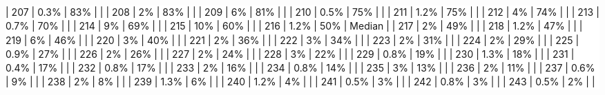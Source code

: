 | 207 | 0.3% | 83% |  |
| 208 | 2% | 83% |  |
| 209 | 6% | 81% |  |
| 210 | 0.5% | 75% |  |
| 211 | 1.2% | 75% |  |
| 212 | 4% | 74% |  |
| 213 | 0.7% | 70% |  |
| 214 | 9% | 69% |  |
| 215 | 10% | 60% |  |
| 216 | 1.2% | 50% | Median |
| 217 | 2% | 49% |  |
| 218 | 1.2% | 47% |  |
| 219 | 6% | 46% |  |
| 220 | 3% | 40% |  |
| 221 | 2% | 36% |  |
| 222 | 3% | 34% |  |
| 223 | 2% | 31% |  |
| 224 | 2% | 29% |  |
| 225 | 0.9% | 27% |  |
| 226 | 2% | 26% |  |
| 227 | 2% | 24% |  |
| 228 | 3% | 22% |  |
| 229 | 0.8% | 19% |  |
| 230 | 1.3% | 18% |  |
| 231 | 0.4% | 17% |  |
| 232 | 0.8% | 17% |  |
| 233 | 2% | 16% |  |
| 234 | 0.8% | 14% |  |
| 235 | 3% | 13% |  |
| 236 | 2% | 11% |  |
| 237 | 0.6% | 9% |  |
| 238 | 2% | 8% |  |
| 239 | 1.3% | 6% |  |
| 240 | 1.2% | 4% |  |
| 241 | 0.5% | 3% |  |
| 242 | 0.8% | 3% |  |
| 243 | 0.5% | 2% |  |